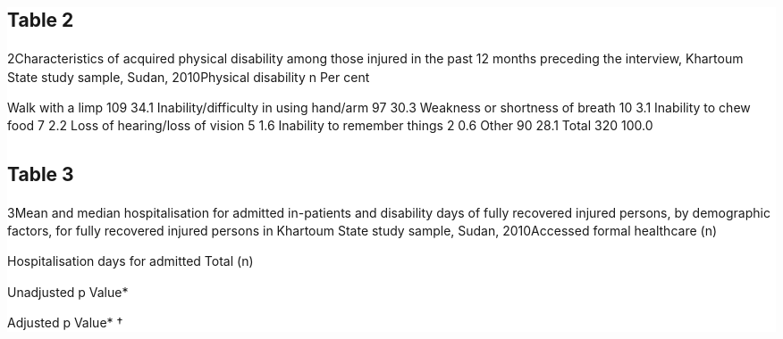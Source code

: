## Table 2
2Characteristics of acquired physical disability among those injured in the past 12 months preceding the interview, Khartoum State study sample, Sudan, 2010Physical disability 
n 
Per cent 

Walk with a limp 
109 
34.1 
Inability/difficulty in using hand/arm 
97 
30.3 
Weakness or shortness of breath 
10 
3.1 
Inability to chew food 
7 
2.2 
Loss of hearing/loss of vision 
5 
1.6 
Inability to remember things 
2 
0.6 
Other 
90 
28.1 
Total 
320 
100.0 


## Table 3
3Mean and median hospitalisation for admitted in-patients and disability days of fully recovered injured persons, by demographic factors, for fully recovered injured persons in Khartoum State study sample, Sudan, 2010Accessed 
formal 
healthcare 
(n) 

Hospitalisation 
days for 
admitted 
Total 
(n) 

Unadjusted 
p Value* 

Adjusted 
p Value* † 
